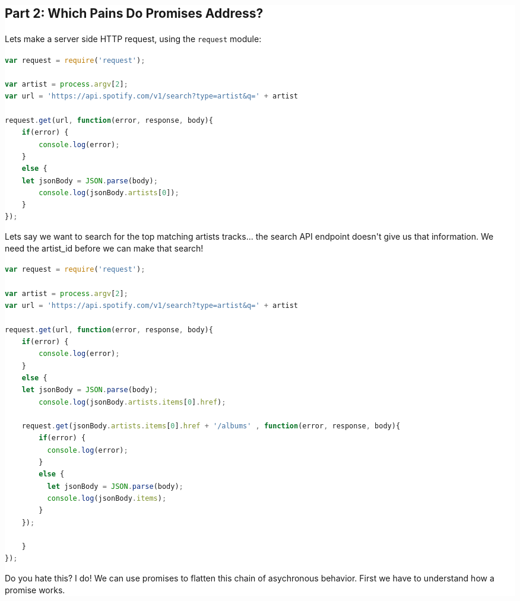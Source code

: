 ## Part 2: Which Pains Do Promises Address?

Lets make a server side HTTP request, using the `request` module:

```js
var request = require('request');

var artist = process.argv[2];
var url = 'https://api.spotify.com/v1/search?type=artist&q=' + artist

request.get(url, function(error, response, body){
	if(error) {
		console.log(error);
	}
	else {
    let jsonBody = JSON.parse(body);
		console.log(jsonBody.artists[0]);
	}
});
```

Lets say we want to search for the top matching artists tracks... the search API endpoint doesn't give us that information. We need the artist_id before we can make that search!

```js
var request = require('request');

var artist = process.argv[2];
var url = 'https://api.spotify.com/v1/search?type=artist&q=' + artist

request.get(url, function(error, response, body){
	if(error) {
		console.log(error);
	}
	else {
    let jsonBody = JSON.parse(body);
		console.log(jsonBody.artists.items[0].href);

    request.get(jsonBody.artists.items[0].href + '/albums' , function(error, response, body){
        if(error) {
          console.log(error);
        }
        else {
          let jsonBody = JSON.parse(body);
          console.log(jsonBody.items);
        }
    });

	}
});
```

Do you hate this? I do! We can use promises to flatten this chain of asychronous behavior. First we have to understand how a promise works. 
